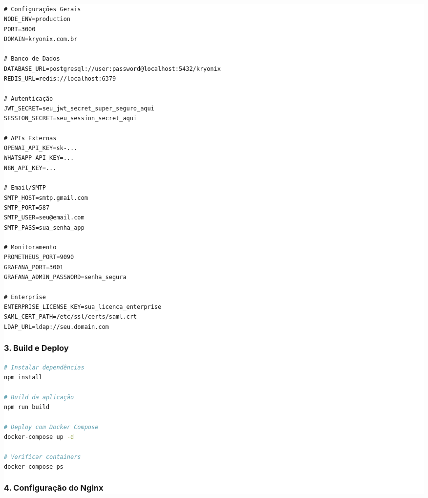 ```env
# Configurações Gerais
NODE_ENV=production
PORT=3000
DOMAIN=kryonix.com.br

# Banco de Dados
DATABASE_URL=postgresql://user:password@localhost:5432/kryonix
REDIS_URL=redis://localhost:6379

# Autenticação
JWT_SECRET=seu_jwt_secret_super_seguro_aqui
SESSION_SECRET=seu_session_secret_aqui

# APIs Externas
OPENAI_API_KEY=sk-...
WHATSAPP_API_KEY=...
N8N_API_KEY=...

# Email/SMTP
SMTP_HOST=smtp.gmail.com
SMTP_PORT=587
SMTP_USER=seu@email.com
SMTP_PASS=sua_senha_app

# Monitoramento
PROMETHEUS_PORT=9090
GRAFANA_PORT=3001
GRAFANA_ADMIN_PASSWORD=senha_segura

# Enterprise
ENTERPRISE_LICENSE_KEY=sua_licenca_enterprise
SAML_CERT_PATH=/etc/ssl/certs/saml.crt
LDAP_URL=ldap://seu.domain.com
```

### 3. Build e Deploy

```bash
# Instalar dependências
npm install

# Build da aplicação
npm run build

# Deploy com Docker Compose
docker-compose up -d

# Verificar containers
docker-compose ps
```

### 4. Configuração do Nginx
